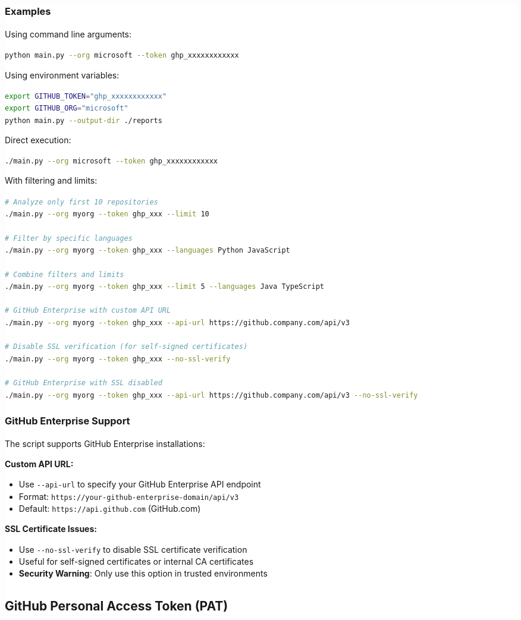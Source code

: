 ### Examples

Using command line arguments:
```bash
python main.py --org microsoft --token ghp_xxxxxxxxxxxx
```

Using environment variables:
```bash
export GITHUB_TOKEN="ghp_xxxxxxxxxxxx"
export GITHUB_ORG="microsoft"
python main.py --output-dir ./reports
```

Direct execution:
```bash
./main.py --org microsoft --token ghp_xxxxxxxxxxxx
```

With filtering and limits:
```bash
# Analyze only first 10 repositories
./main.py --org myorg --token ghp_xxx --limit 10

# Filter by specific languages
./main.py --org myorg --token ghp_xxx --languages Python JavaScript

# Combine filters and limits
./main.py --org myorg --token ghp_xxx --limit 5 --languages Java TypeScript

# GitHub Enterprise with custom API URL
./main.py --org myorg --token ghp_xxx --api-url https://github.company.com/api/v3

# Disable SSL verification (for self-signed certificates)
./main.py --org myorg --token ghp_xxx --no-ssl-verify

# GitHub Enterprise with SSL disabled
./main.py --org myorg --token ghp_xxx --api-url https://github.company.com/api/v3 --no-ssl-verify
```

### GitHub Enterprise Support

The script supports GitHub Enterprise installations:

**Custom API URL:**
- Use `--api-url` to specify your GitHub Enterprise API endpoint
- Format: `https://your-github-enterprise-domain/api/v3`
- Default: `https://api.github.com` (GitHub.com)

**SSL Certificate Issues:**
- Use `--no-ssl-verify` to disable SSL certificate verification
- Useful for self-signed certificates or internal CA certificates
- **Security Warning**: Only use this option in trusted environments

## GitHub Personal Access Token (PAT)

